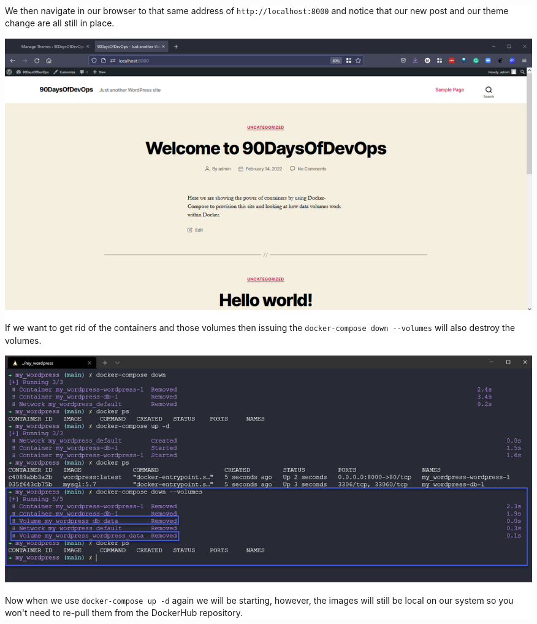 We then navigate in our browser to that same address of `http://localhost:8000` and notice that our new post and our theme change are all still in place.

![](Images/Day46_Containers13.png)

If we want to get rid of the containers and those volumes then issuing the `docker-compose down --volumes` will also destroy the volumes.

![](Images/Day46_Containers14.png)

Now when we use `docker-compose up -d` again we will be starting, however, the images will still be local on our system so you won't need to re-pull them from the DockerHub repository.
